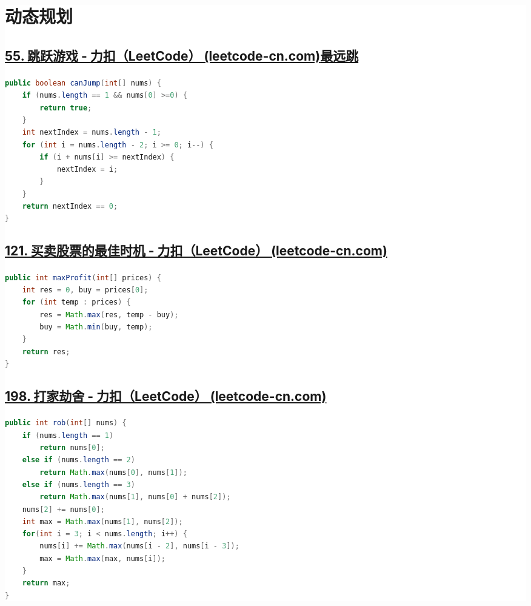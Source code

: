 # 动态规划

## [55. 跳跃游戏 - 力扣（LeetCode） (leetcode-cn.com)](https://leetcode-cn.com/problems/jump-game/)<u>最远跳</u>

```java
public boolean canJump(int[] nums) {
    if (nums.length == 1 && nums[0] >=0) {
        return true;
    }
    int nextIndex = nums.length - 1;
    for (int i = nums.length - 2; i >= 0; i--) {
        if (i + nums[i] >= nextIndex) {
            nextIndex = i;
        }
    }
    return nextIndex == 0;
}
```

## [121. 买卖股票的最佳时机 - 力扣（LeetCode） (leetcode-cn.com)](https://leetcode-cn.com/problems/best-time-to-buy-and-sell-stock/)

```java
public int maxProfit(int[] prices) {
    int res = 0, buy = prices[0];
    for (int temp : prices) {
        res = Math.max(res, temp - buy);
        buy = Math.min(buy, temp);
    }
    return res;
}
```

## [198. 打家劫舍 - 力扣（LeetCode） (leetcode-cn.com)](https://leetcode-cn.com/problems/house-robber/)

```java
public int rob(int[] nums) {
    if (nums.length == 1)
        return nums[0];
    else if (nums.length == 2)
        return Math.max(nums[0], nums[1]);
    else if (nums.length == 3)
        return Math.max(nums[1], nums[0] + nums[2]);
    nums[2] += nums[0];
    int max = Math.max(nums[1], nums[2]);
    for(int i = 3; i < nums.length; i++) {
        nums[i] += Math.max(nums[i - 2], nums[i - 3]);
        max = Math.max(max, nums[i]);
    }
    return max;
}
```
